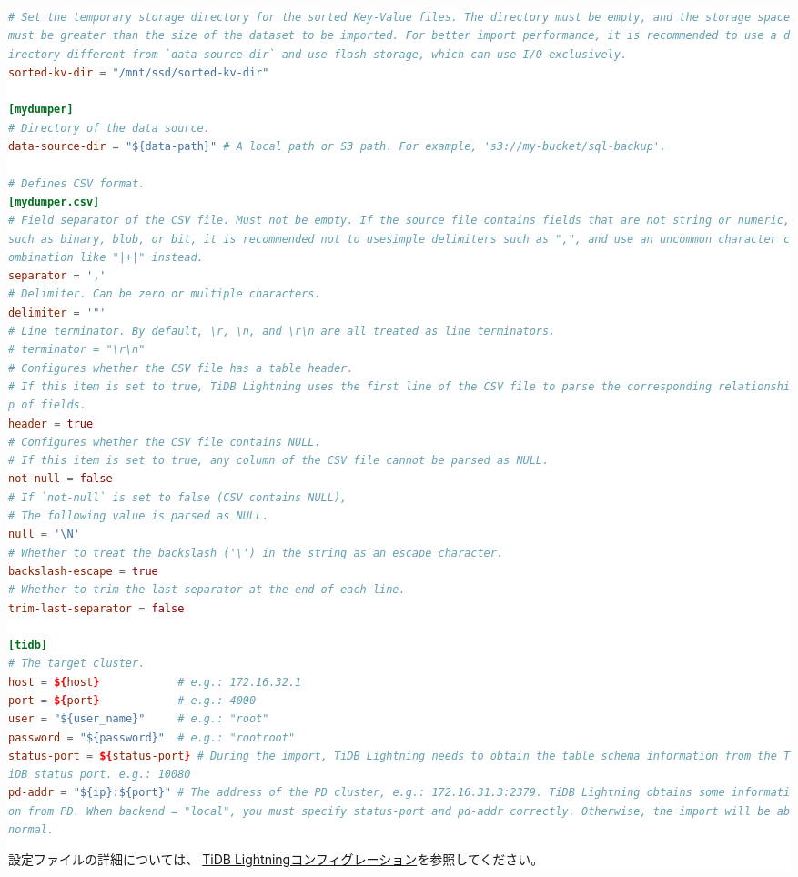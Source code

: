 ```toml
# Set the temporary storage directory for the sorted Key-Value files. The directory must be empty, and the storage space must be greater than the size of the dataset to be imported. For better import performance, it is recommended to use a directory different from `data-source-dir` and use flash storage, which can use I/O exclusively.
sorted-kv-dir = "/mnt/ssd/sorted-kv-dir"

[mydumper]
# Directory of the data source.
data-source-dir = "${data-path}" # A local path or S3 path. For example, 's3://my-bucket/sql-backup'.

# Defines CSV format.
[mydumper.csv]
# Field separator of the CSV file. Must not be empty. If the source file contains fields that are not string or numeric, such as binary, blob, or bit, it is recommended not to usesimple delimiters such as ",", and use an uncommon character combination like "|+|" instead.
separator = ','
# Delimiter. Can be zero or multiple characters.
delimiter = '"'
# Line terminator. By default, \r, \n, and \r\n are all treated as line terminators.
# terminator = "\r\n"
# Configures whether the CSV file has a table header.
# If this item is set to true, TiDB Lightning uses the first line of the CSV file to parse the corresponding relationship of fields.
header = true
# Configures whether the CSV file contains NULL.
# If this item is set to true, any column of the CSV file cannot be parsed as NULL.
not-null = false
# If `not-null` is set to false (CSV contains NULL),
# The following value is parsed as NULL.
null = '\N'
# Whether to treat the backslash ('\') in the string as an escape character.
backslash-escape = true
# Whether to trim the last separator at the end of each line.
trim-last-separator = false

[tidb]
# The target cluster.
host = ${host}            # e.g.: 172.16.32.1
port = ${port}            # e.g.: 4000
user = "${user_name}"     # e.g.: "root"
password = "${password}"  # e.g.: "rootroot"
status-port = ${status-port} # During the import, TiDB Lightning needs to obtain the table schema information from the TiDB status port. e.g.: 10080
pd-addr = "${ip}:${port}" # The address of the PD cluster, e.g.: 172.16.31.3:2379. TiDB Lightning obtains some information from PD. When backend = "local", you must specify status-port and pd-addr correctly. Otherwise, the import will be abnormal.
```

設定ファイルの詳細については、 [TiDB Lightningコンフィグレーション](/tidb-lightning/tidb-lightning-configuration.md)を参照してください。
